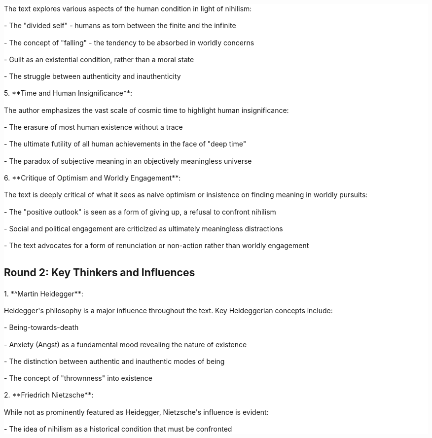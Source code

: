 The text explores various aspects of the human condition in light of nihilism:

  

\- The "divided self" - humans as torn between the finite and the infinite

\- The concept of "falling" - the tendency to be absorbed in worldly concerns

\- Guilt as an existential condition, rather than a moral state

\- The struggle between authenticity and inauthenticity

  

5\. \*\*Time and Human Insignificance\*\*:

The author emphasizes the vast scale of cosmic time to highlight human insignificance:

  

\- The erasure of most human existence without a trace

\- The ultimate futility of all human achievements in the face of "deep time"

\- The paradox of subjective meaning in an objectively meaningless universe

  

6\. \*\*Critique of Optimism and Worldly Engagement\*\*:

The text is deeply critical of what it sees as naive optimism or insistence on finding meaning in worldly pursuits:

  

\- The "positive outlook" is seen as a form of giving up, a refusal to confront nihilism

\- Social and political engagement are criticized as ultimately meaningless distractions

\- The text advocates for a form of renunciation or non-action rather than worldly engagement

  

## Round 2: Key Thinkers and Influences

  

1\. \*^Martin Heidegger\*\*:

Heidegger's philosophy is a major influence throughout the text. Key Heideggerian concepts include:

  

\- Being-towards-death

\- Anxiety (Angst) as a fundamental mood revealing the nature of existence

\- The distinction between authentic and inauthentic modes of being

\- The concept of "thrownness" into existence

  

2\. \*\*Friedrich Nietzsche\*\*:

While not as prominently featured as Heidegger, Nietzsche's influence is evident:

  

\- The idea of nihilism as a historical condition that must be confronted
